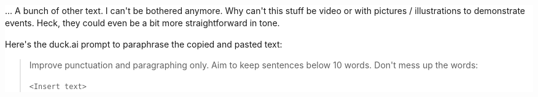 
... A bunch of other text. I can't be bothered anymore. Why can't this stuff be video or with pictures / illustrations to demonstrate events. Heck, they could even be a bit more straightforward in tone.

Here's the duck.ai prompt to paraphrase the copied and pasted text:

> Improve punctuation and paragraphing only. Aim to keep sentences below 10 words. Don't mess up the words:
>
> `<Insert text>`
